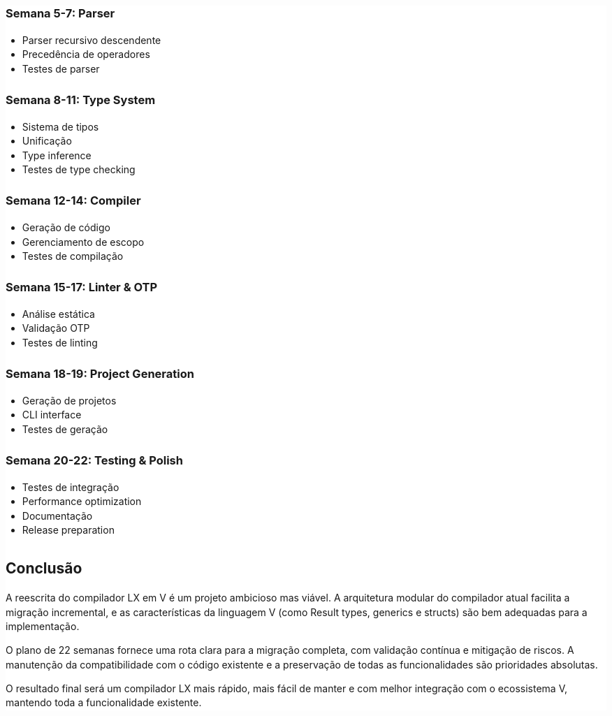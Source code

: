 ### Semana 5-7: Parser
- Parser recursivo descendente
- Precedência de operadores
- Testes de parser

### Semana 8-11: Type System
- Sistema de tipos
- Unificação
- Type inference
- Testes de type checking

### Semana 12-14: Compiler
- Geração de código
- Gerenciamento de escopo
- Testes de compilação

### Semana 15-17: Linter & OTP
- Análise estática
- Validação OTP
- Testes de linting

### Semana 18-19: Project Generation
- Geração de projetos
- CLI interface
- Testes de geração

### Semana 20-22: Testing & Polish
- Testes de integração
- Performance optimization
- Documentação
- Release preparation

## Conclusão

A reescrita do compilador LX em V é um projeto ambicioso mas viável. A arquitetura modular do compilador atual facilita a migração incremental, e as características da linguagem V (como Result types, generics e structs) são bem adequadas para a implementação.

O plano de 22 semanas fornece uma rota clara para a migração completa, com validação contínua e mitigação de riscos. A manutenção da compatibilidade com o código existente e a preservação de todas as funcionalidades são prioridades absolutas.

O resultado final será um compilador LX mais rápido, mais fácil de manter e com melhor integração com o ecossistema V, mantendo toda a funcionalidade existente.